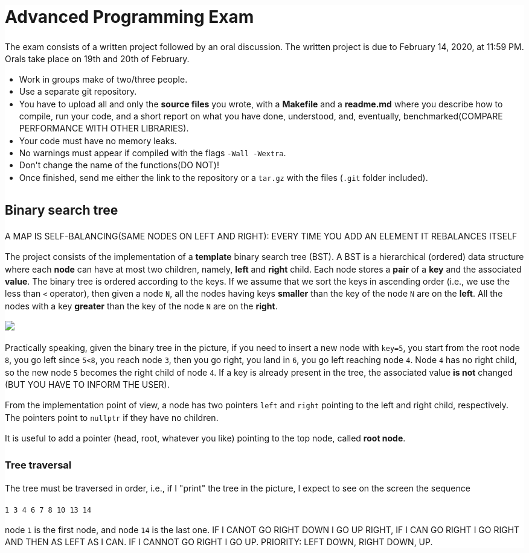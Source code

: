# Advanced Programming Exam

The exam consists of a written project followed by an oral discussion. 
The written project is due to February 14, 2020, at 11:59 PM.
Orals take place on 19th and 20th of February.

- Work in groups make of two/three people.
- Use a separate git repository. 
- You have to upload all and only the **source files** you wrote, with a **Makefile** and a **readme.md** where you describe how to compile, run your code, and a short report on what you have done, understood, and, eventually, benchmarked(COMPARE PERFORMANCE WITH OTHER LIBRARIES).
- Your code must have no memory leaks.
- No warnings must appear if compiled with the flags `-Wall -Wextra`.
- Don't change the name of the functions(DO NOT)!
- Once finished, send me either the link to the repository or a `tar.gz` with the files (`.git` folder included).

## Binary search tree
A MAP IS SELF-BALANCING(SAME NODES ON LEFT AND RIGHT): EVERY TIME YOU ADD AN ELEMENT IT REBALANCES ITSELF

The project consists of the implementation of a **template** binary search tree (BST). A BST is a hierarchical (ordered) data structure where each **node** can have at most two children, namely, **left** and **right** child. Each node stores a **pair** of a **key** and the associated **value**. The binary tree is ordered according to the keys. 
If we assume that we sort the keys in ascending order (i.e., we use the less than `<` operator), then given a node `N`, all the nodes having keys **smaller** than the key of the node `N` are on the **left**. All the nodes with a key **greater** than the key of the node `N` are on the **right**.

![](./.aux/binary.png)


Practically speaking, given the binary tree in the picture, if you need to insert a new node with `key=5`, you start from the root node `8`, you go left since `5<8`, you reach node `3`, then you go right, you land in `6`, you go left reaching node `4`. Node `4` has no right child, so the new node `5` becomes the right child of node `4`. If a key is already present in the tree, the associated value **is not** changed (BUT YOU HAVE TO INFORM THE USER).

From the implementation point of view, a node has two pointers `left` and `right` pointing to the left and right child, respectively. The pointers point to `nullptr` if they have no children.

It is useful to add a pointer (head, root, whatever you like) pointing to the top node, called **root node**.

### Tree traversal

The tree must be traversed in order, i.e., if I "print" the tree in the picture, I expect to see on the screen the sequence
```
1 3 4 6 7 8 10 13 14
```
node `1` is the first node, and node `14` is the last one.
IF I CANOT GO RIGHT DOWN I GO UP RIGHT, IF I CAN GO RIGHT I GO RIGHT AND THEN AS LEFT AS I CAN. IF I CANNOT GO RIGHT I GO UP. PRIORITY: LEFT DOWN, RIGHT DOWN, UP.
